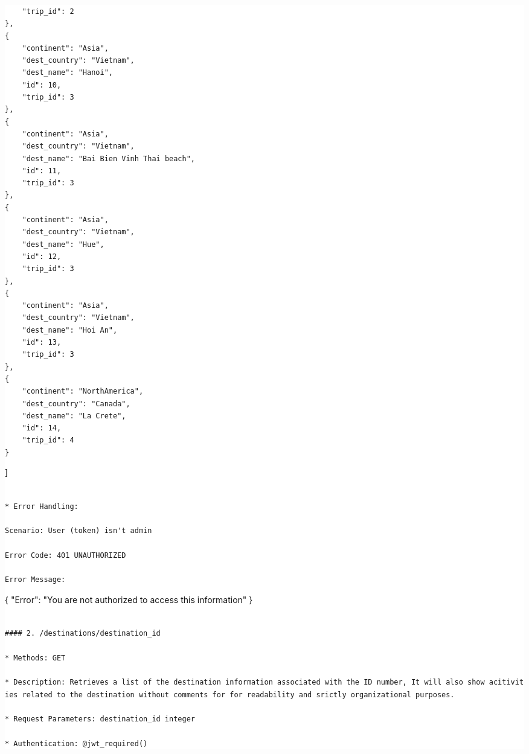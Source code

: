 		"trip_id": 2
	},
	{
		"continent": "Asia",
		"dest_country": "Vietnam",
		"dest_name": "Hanoi",
		"id": 10,
		"trip_id": 3
	},
	{
		"continent": "Asia",
		"dest_country": "Vietnam",
		"dest_name": "Bai Bien Vinh Thai beach",
		"id": 11,
		"trip_id": 3
	},
	{
		"continent": "Asia",
		"dest_country": "Vietnam",
		"dest_name": "Hue",
		"id": 12,
		"trip_id": 3
	},
	{
		"continent": "Asia",
		"dest_country": "Vietnam",
		"dest_name": "Hoi An",
		"id": 13,
		"trip_id": 3
	},
	{
		"continent": "NorthAmerica",
		"dest_country": "Canada",
		"dest_name": "La Crete",
		"id": 14,
		"trip_id": 4
	}
]
```

* Error Handling:

Scenario: User (token) isn't admin

Error Code: 401 UNAUTHORIZED

Error Message:
```
{
	"Error": "You are not authorized to access this information"
}
```

#### 2. /destinations/destination_id

* Methods: GET

* Description: Retrieves a list of the destination information associated with the ID number, It will also show acitivities related to the destination without comments for for readability and srictly organizational purposes.

* Request Parameters: destination_id integer

* Authentication: @jwt_required()
```